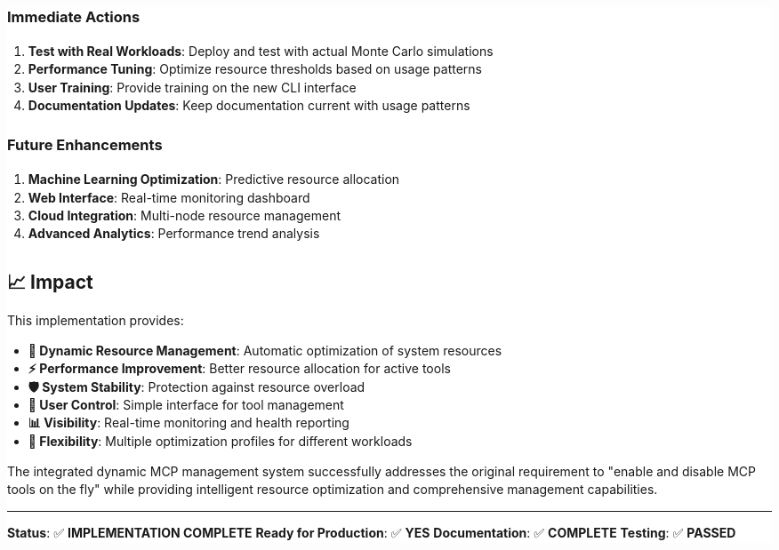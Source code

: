 ### **Immediate Actions**
1. **Test with Real Workloads**: Deploy and test with actual Monte Carlo simulations
2. **Performance Tuning**: Optimize resource thresholds based on usage patterns
3. **User Training**: Provide training on the new CLI interface
4. **Documentation Updates**: Keep documentation current with usage patterns

### **Future Enhancements**
1. **Machine Learning Optimization**: Predictive resource allocation
2. **Web Interface**: Real-time monitoring dashboard
3. **Cloud Integration**: Multi-node resource management
4. **Advanced Analytics**: Performance trend analysis

## 📈 Impact

This implementation provides:

- **🔄 Dynamic Resource Management**: Automatic optimization of system resources
- **⚡ Performance Improvement**: Better resource allocation for active tools
- **🛡️ System Stability**: Protection against resource overload
- **🎯 User Control**: Simple interface for tool management
- **📊 Visibility**: Real-time monitoring and health reporting
- **🔧 Flexibility**: Multiple optimization profiles for different workloads

The integrated dynamic MCP management system successfully addresses the original requirement to "enable and disable MCP tools on the fly" while providing intelligent resource optimization and comprehensive management capabilities.

---

**Status**: ✅ **IMPLEMENTATION COMPLETE**
**Ready for Production**: ✅ **YES**
**Documentation**: ✅ **COMPLETE**
**Testing**: ✅ **PASSED**

